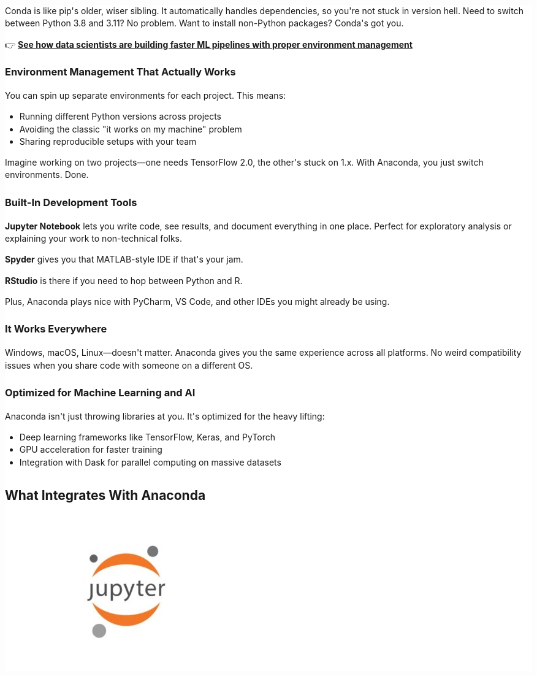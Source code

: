 Conda is like pip's older, wiser sibling. It automatically handles dependencies, so you're not stuck in version hell. Need to switch between Python 3.8 and 3.11? No problem. Want to install non-Python packages? Conda's got you.

👉 [**See how data scientists are building faster ML pipelines with proper environment management**](https://www.scraperapi.com/?fp_ref=coupons)

### Environment Management That Actually Works

You can spin up separate environments for each project. This means:
- Running different Python versions across projects
- Avoiding the classic "it works on my machine" problem
- Sharing reproducible setups with your team

Imagine working on two projects—one needs TensorFlow 2.0, the other's stuck on 1.x. With Anaconda, you just switch environments. Done.

### Built-In Development Tools

**Jupyter Notebook** lets you write code, see results, and document everything in one place. Perfect for exploratory analysis or explaining your work to non-technical folks.

**Spyder** gives you that MATLAB-style IDE if that's your jam.

**RStudio** is there if you need to hop between Python and R.

Plus, Anaconda plays nice with PyCharm, VS Code, and other IDEs you might already be using.

### It Works Everywhere

Windows, macOS, Linux—doesn't matter. Anaconda gives you the same experience across all platforms. No weird compatibility issues when you share code with someone on a different OS.

### Optimized for Machine Learning and AI

Anaconda isn't just throwing libraries at you. It's optimized for the heavy lifting:
- Deep learning frameworks like TensorFlow, Keras, and PyTorch
- GPU acceleration for faster training
- Integration with Dask for parallel computing on massive datasets

## What Integrates With Anaconda

![Interactive coding environment showing Jupyter Notebook interface](image/87058832478842.webp)
